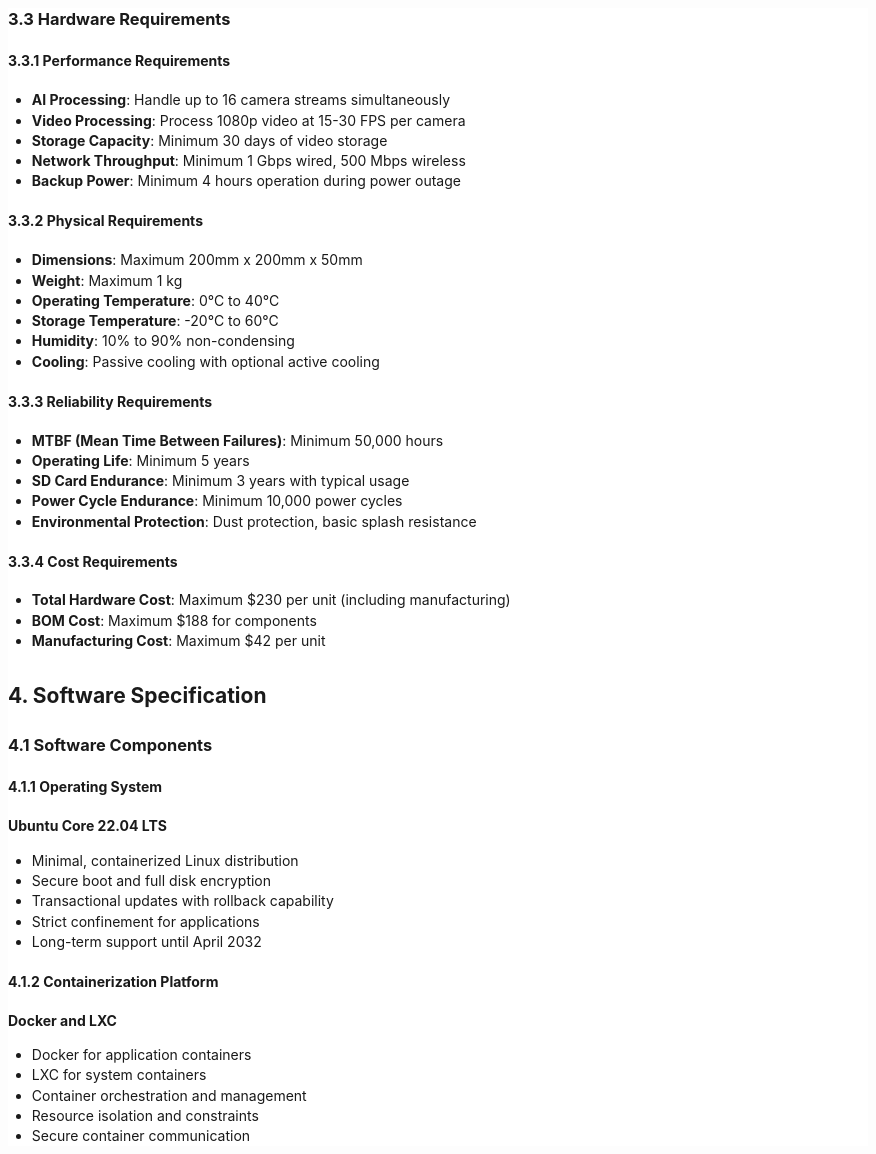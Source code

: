 ### 3.3 Hardware Requirements

#### 3.3.1 Performance Requirements

- **AI Processing**: Handle up to 16 camera streams simultaneously
- **Video Processing**: Process 1080p video at 15-30 FPS per camera
- **Storage Capacity**: Minimum 30 days of video storage
- **Network Throughput**: Minimum 1 Gbps wired, 500 Mbps wireless
- **Backup Power**: Minimum 4 hours operation during power outage

#### 3.3.2 Physical Requirements

- **Dimensions**: Maximum 200mm x 200mm x 50mm
- **Weight**: Maximum 1 kg
- **Operating Temperature**: 0°C to 40°C
- **Storage Temperature**: -20°C to 60°C
- **Humidity**: 10% to 90% non-condensing
- **Cooling**: Passive cooling with optional active cooling

#### 3.3.3 Reliability Requirements

- **MTBF (Mean Time Between Failures)**: Minimum 50,000 hours
- **Operating Life**: Minimum 5 years
- **SD Card Endurance**: Minimum 3 years with typical usage
- **Power Cycle Endurance**: Minimum 10,000 power cycles
- **Environmental Protection**: Dust protection, basic splash resistance

#### 3.3.4 Cost Requirements

- **Total Hardware Cost**: Maximum $230 per unit (including manufacturing)
- **BOM Cost**: Maximum $188 for components
- **Manufacturing Cost**: Maximum $42 per unit

## 4. Software Specification <a name="software-specification"></a>

### 4.1 Software Components

#### 4.1.1 Operating System

**Ubuntu Core 22.04 LTS**
- Minimal, containerized Linux distribution
- Secure boot and full disk encryption
- Transactional updates with rollback capability
- Strict confinement for applications
- Long-term support until April 2032

#### 4.1.2 Containerization Platform

**Docker and LXC**
- Docker for application containers
- LXC for system containers
- Container orchestration and management
- Resource isolation and constraints
- Secure container communication
